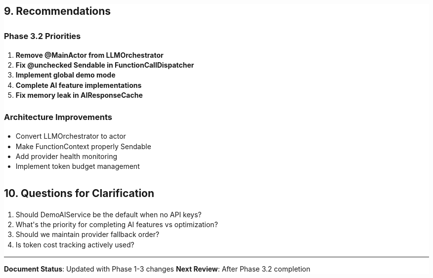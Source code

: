 ## 9. Recommendations

### Phase 3.2 Priorities
1. **Remove @MainActor from LLMOrchestrator**
2. **Fix @unchecked Sendable in FunctionCallDispatcher**
3. **Implement global demo mode**
4. **Complete AI feature implementations**
5. **Fix memory leak in AIResponseCache**

### Architecture Improvements
- Convert LLMOrchestrator to actor
- Make FunctionContext properly Sendable
- Add provider health monitoring
- Implement token budget management

## 10. Questions for Clarification

1. Should DemoAIService be the default when no API keys?
2. What's the priority for completing AI features vs optimization?
3. Should we maintain provider fallback order?
4. Is token cost tracking actively used?

---

**Document Status**: Updated with Phase 1-3 changes
**Next Review**: After Phase 3.2 completion